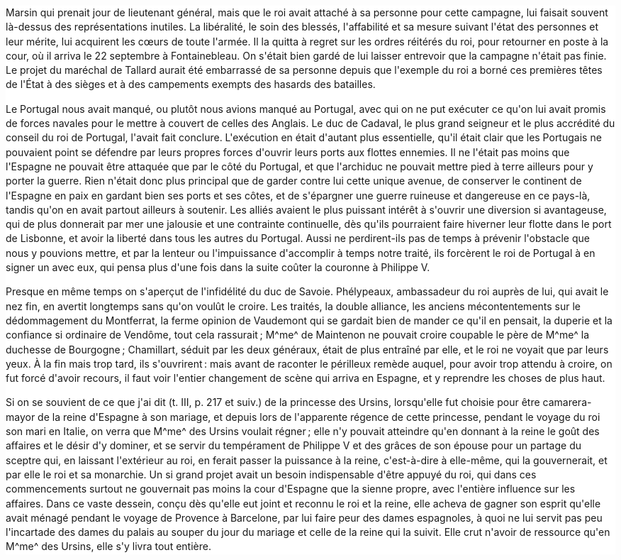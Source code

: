 Marsin qui prenait jour de lieutenant général, mais que le roi avait attaché
à sa personne pour cette campagne, lui faisait souvent là-dessus des
représentations inutiles. La libéralité, le soin des blessés, l'affabilité et
sa mesure suivant l'état des personnes et leur mérite, lui acquirent les
cœurs de toute l'armée. Il la quitta à regret sur les ordres réitérés du roi,
pour retourner en poste à la cour, où il arriva le 22 septembre
à Fontainebleau. On s'était bien gardé de lui laisser entrevoir que la
campagne n'était pas finie. Le projet du maréchal de Tallard aurait été
embarrassé de sa personne depuis que l'exemple du roi a borné ces premières
têtes de l'État à des sièges et à des campements exempts des hasards des
batailles.

Le Portugal nous avait manqué, ou plutôt nous avions manqué au Portugal, avec
qui on ne put exécuter ce qu'on lui avait promis de forces navales pour le
mettre à couvert de celles des Anglais. Le duc de Cadaval, le plus grand
seigneur et le plus accrédité du conseil du roi de Portugal, l'avait fait
conclure. L'exécution en était d'autant plus essentielle, qu'il était clair
que les Portugais ne pouvaient point se défendre par leurs propres forces
d'ouvrir leurs ports aux flottes ennemies. Il ne l'était pas moins que
l'Espagne ne pouvait être attaquée que par le côté du Portugal, et que
l'archiduc ne pouvait mettre pied à terre ailleurs pour y porter la guerre.
Rien n'était donc plus principal que de garder contre lui cette unique avenue,
de conserver le continent de l'Espagne en paix en gardant bien ses ports et
ses côtes, et de s'épargner une guerre ruineuse et dangereuse en ce pays-là,
tandis qu'on en avait partout ailleurs à soutenir. Les alliés avaient le plus
puissant intérêt à s'ouvrir une diversion si avantageuse, qui de plus
donnerait par mer une jalousie et une contrainte continuelle, dès qu'ils
pourraient faire hiverner leur flotte dans le port de Lisbonne, et avoir la
liberté dans tous les autres du Portugal. Aussi ne perdirent-ils pas de temps
à prévenir l'obstacle que nous y pouvions mettre, et par la lenteur ou
l'impuissance d'accomplir à temps notre traité, ils forcèrent le roi de
Portugal à en signer un avec eux, qui pensa plus d'une fois dans la suite
coûter la couronne à Philippe V.

Presque en même temps on s'aperçut de l'infidélité du duc de Savoie.
Phélypeaux, ambassadeur du roi auprès de lui, qui avait le nez fin, en avertit
longtemps sans qu'on voulût le croire. Les traités, la double alliance, les
anciens mécontentements sur le dédommagement du Montferrat, la ferme opinion
de Vaudemont qui se gardait bien de mander ce qu'il en pensait, la duperie et
la confiance si ordinaire de Vendôme, tout cela rassurait ; M^me^ de Maintenon ne
pouvait croire coupable le père de M^me^ la duchesse de Bourgogne ; Chamillart,
séduit par les deux généraux, était de plus entraîné par elle, et le roi ne
voyait que par leurs yeux. À la fin mais trop tard, ils s'ouvrirent : mais
avant de raconter le périlleux remède auquel, pour avoir trop attendu
à croire, on fut forcé d'avoir recours, il faut voir l'entier changement de
scène qui arriva en Espagne, et y reprendre les choses de plus haut.

Si on se souvient de ce que j'ai dit (t. III, p. 217 et suiv.) de la princesse
des Ursins, lorsqu'elle fut choisie pour être camarera-mayor de la reine
d'Espagne à son mariage, et depuis lors de l'apparente régence de cette
princesse, pendant le voyage du roi son mari en Italie, on verra que M^me^ des
Ursins voulait régner ; elle n'y pouvait atteindre qu'en donnant à la reine le
goût des affaires et le désir d'y dominer, et se servir du tempérament de
Philippe V et des grâces de son épouse pour un partage du sceptre qui, en
laissant l'extérieur au roi, en ferait passer la puissance à la reine,
c'est-à-dire à elle-même, qui la gouvernerait, et par elle le roi et sa
monarchie. Un si grand projet avait un besoin indispensable d'être appuyé du
roi, qui dans ces commencements surtout ne gouvernait pas moins la cour
d'Espagne que la sienne propre, avec l'entière influence sur les affaires.
Dans ce vaste dessein, conçu dès qu'elle eut joint et reconnu le roi et la
reine, elle acheva de gagner son esprit qu'elle avait ménagé pendant le voyage
de Provence à Barcelone, par lui faire peur des dames espagnoles, à quoi ne
lui servit pas peu l'incartade des dames du palais au souper du jour du
mariage et celle de la reine qui la suivit. Elle crut n'avoir de ressource
qu'en M^me^ des Ursins, elle s'y livra tout entière.